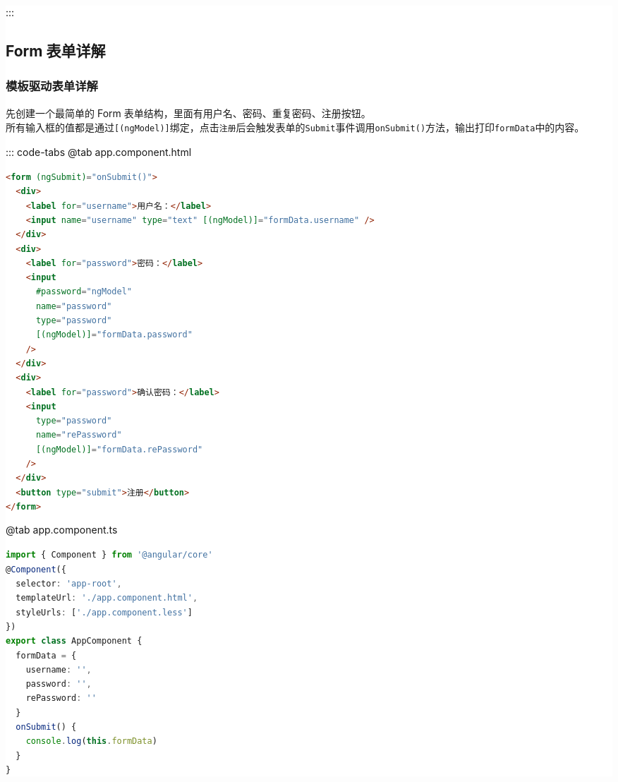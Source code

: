 :::

## Form 表单详解

### 模板驱动表单详解

先创建一个最简单的 Form 表单结构，里面有用户名、密码、重复密码、注册按钮。  
所有输入框的值都是通过`[(ngModel)]`绑定，点击`注册`后会触发表单的`Submit`事件调用`onSubmit()`方法，输出打印`formData`中的内容。

::: code-tabs
@tab app.component.html

```html
<form (ngSubmit)="onSubmit()">
  <div>
    <label for="username">用户名：</label>
    <input name="username" type="text" [(ngModel)]="formData.username" />
  </div>
  <div>
    <label for="password">密码：</label>
    <input
      #password="ngModel"
      name="password"
      type="password"
      [(ngModel)]="formData.password"
    />
  </div>
  <div>
    <label for="password">确认密码：</label>
    <input
      type="password"
      name="rePassword"
      [(ngModel)]="formData.rePassword"
    />
  </div>
  <button type="submit">注册</button>
</form>
```

@tab app.component.ts

```ts
import { Component } from '@angular/core'
@Component({
  selector: 'app-root',
  templateUrl: './app.component.html',
  styleUrls: ['./app.component.less']
})
export class AppComponent {
  formData = {
    username: '',
    password: '',
    rePassword: ''
  }
  onSubmit() {
    console.log(this.formData)
  }
}
```
